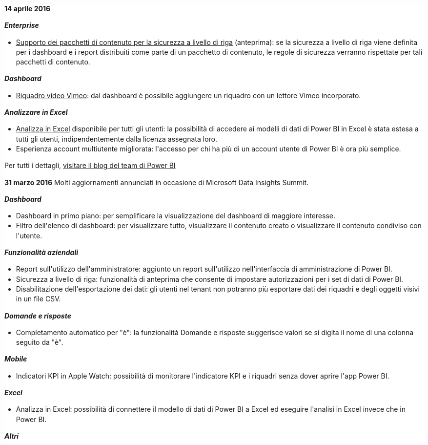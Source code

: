**14 aprile 2016**

***Enterprise***

* [Supporto dei pacchetti di contenuto per la sicurezza a livello di riga](service-admin-rls.md) (anteprima): se la sicurezza a livello di riga viene definita per i dashboard e i report distribuiti come parte di un pacchetto di contenuto, le regole di sicurezza verranno rispettate per tali pacchetti di contenuto.

***Dashboard***

* [Riquadro video Vimeo](service-dashboard-add-widget.md):  dal dashboard è possibile aggiungere un riquadro con un lettore Vimeo incorporato.

***Analizzare in Excel***

* [Analizza in Excel](service-analyze-in-excel.md) disponibile per tutti gli utenti: la possibilità di accedere ai modelli di dati di Power BI in Excel è stata estesa a tutti gli utenti, indipendentemente dalla licenza assegnata loro.
* Esperienza account multiutente migliorata: l'accesso per chi ha più di un account utente di Power BI è ora più semplice.

Per tutti i dettagli, [visitare il blog del team di Power BI](https://powerbi.microsoft.com/blog/power-bi-service-april-update-expressroute-for-power-bi/)

**31 marzo 2016** Molti aggiornamenti annunciati in occasione di Microsoft Data Insights Summit.

***Dashboard***

* Dashboard in primo piano: per semplificare la visualizzazione del dashboard di maggiore interesse.
* Filtro dell'elenco di dashboard: per visualizzare tutto, visualizzare il contenuto creato o visualizzare il contenuto condiviso con l'utente.

***Funzionalità aziendali***

* Report sull'utilizzo dell'amministratore: aggiunto un report sull'utilizzo nell'interfaccia di amministrazione di Power BI.
* Sicurezza a livello di riga: funzionalità di anteprima che consente di impostare autorizzazioni per i set di dati di Power BI.
* Disabilitazione dell'esportazione dei dati: gli utenti nel tenant non potranno più esportare dati dei riquadri e degli oggetti visivi in un file CSV.

***Domande e risposte***

* Completamento automatico per "è": la funzionalità Domande e risposte suggerisce valori se si digita il nome di una colonna seguito da "è".

***Mobile***

* Indicatori KPI in Apple Watch: possibilità di monitorare l'indicatore KPI e i riquadri senza dover aprire l'app Power BI.

***Excel***

* Analizza in Excel: possibilità di connettere il modello di dati di Power BI a Excel ed eseguire l'analisi in Excel invece che in Power BI.

***Altri***
